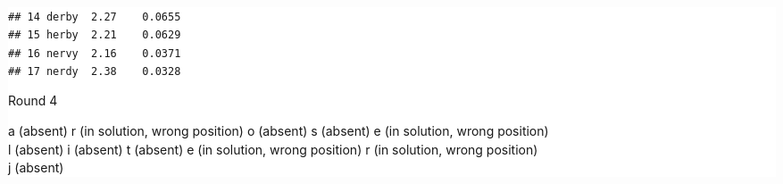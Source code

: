     ## 14 derby  2.27    0.0655
    ## 15 herby  2.21    0.0629
    ## 16 nervy  2.16    0.0371
    ## 17 nerdy  2.38    0.0328

</div>

<div class="panel">

<span class="panel-name">Round 4</span>

<div class="wordle-solo">
<span class="letter letter-large absent">
a
<span class="sr-only">(absent)</span>
</span>
<span class="letter letter-large present">
r
<span class="sr-only">(in solution, wrong position)</span>
</span>
<span class="letter letter-large absent">
o
<span class="sr-only">(absent)</span>
</span>
<span class="letter letter-large absent">
s
<span class="sr-only">(absent)</span>
</span>
<span class="letter letter-large present">
e
<span class="sr-only">(in solution, wrong position)</span>
</span>
</div>
<div class="wordle-solo">
<span class="letter letter-large absent">
l
<span class="sr-only">(absent)</span>
</span>
<span class="letter letter-large absent">
i
<span class="sr-only">(absent)</span>
</span>
<span class="letter letter-large absent">
t
<span class="sr-only">(absent)</span>
</span>
<span class="letter letter-large present">
e
<span class="sr-only">(in solution, wrong position)</span>
</span>
<span class="letter letter-large present">
r
<span class="sr-only">(in solution, wrong position)</span>
</span>
</div>
<div class="wordle-solo">
<span class="letter letter-large absent">
j
<span class="sr-only">(absent)</span>
</span>
<span class="letter letter-large correct">